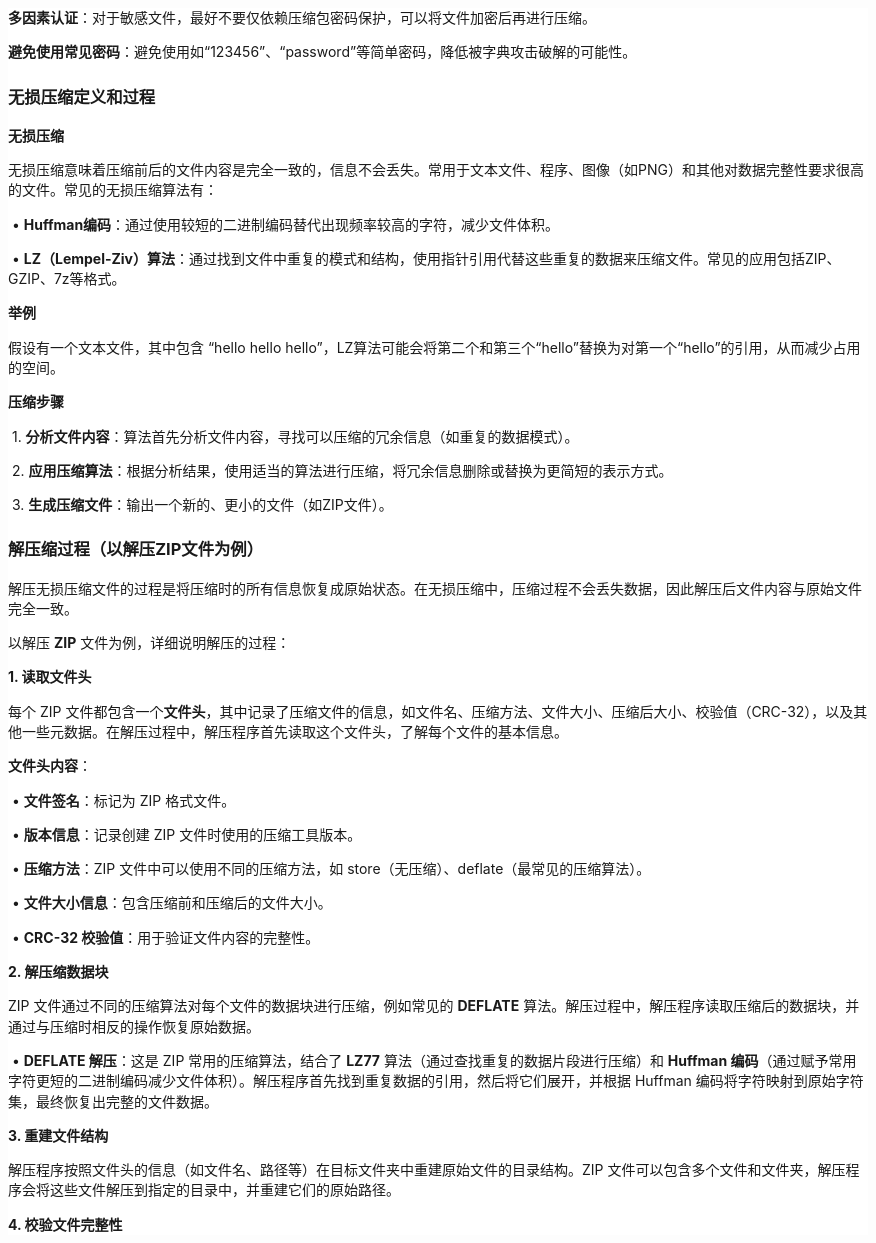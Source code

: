 **多因素认证**：对于敏感文件，最好不要仅依赖压缩包密码保护，可以将文件加密后再进行压缩。

**避免使用常见密码**：避免使用如“123456”、“password”等简单密码，降低被字典攻击破解的可能性。

### 无损压缩定义和过程

**无损压缩**

无损压缩意味着压缩前后的文件内容是完全一致的，信息不会丢失。常用于文本文件、程序、图像（如PNG）和其他对数据完整性要求很高的文件。常见的无损压缩算法有：

​	•	**Huffman编码**：通过使用较短的二进制编码替代出现频率较高的字符，减少文件体积。

​	•	**LZ（Lempel-Ziv）算法**：通过找到文件中重复的模式和结构，使用指针引用代替这些重复的数据来压缩文件。常见的应用包括ZIP、GZIP、7z等格式。

**举例**

假设有一个文本文件，其中包含 “hello hello hello”，LZ算法可能会将第二个和第三个“hello”替换为对第一个“hello”的引用，从而减少占用的空间。

**压缩步骤**

​	1.	**分析文件内容**：算法首先分析文件内容，寻找可以压缩的冗余信息（如重复的数据模式）。

​	2.	**应用压缩算法**：根据分析结果，使用适当的算法进行压缩，将冗余信息删除或替换为更简短的表示方式。

​	3.	**生成压缩文件**：输出一个新的、更小的文件（如ZIP文件）。



### 解压缩过程（以解压ZIP文件为例）

解压无损压缩文件的过程是将压缩时的所有信息恢复成原始状态。在无损压缩中，压缩过程不会丢失数据，因此解压后文件内容与原始文件完全一致。

以解压 **ZIP** 文件为例，详细说明解压的过程：

**1. 读取文件头**

每个 ZIP 文件都包含一个**文件头**，其中记录了压缩文件的信息，如文件名、压缩方法、文件大小、压缩后大小、校验值（CRC-32），以及其他一些元数据。在解压过程中，解压程序首先读取这个文件头，了解每个文件的基本信息。

**文件头内容**：

​	•	**文件签名**：标记为 ZIP 格式文件。

​	•	**版本信息**：记录创建 ZIP 文件时使用的压缩工具版本。

​	•	**压缩方法**：ZIP 文件中可以使用不同的压缩方法，如 store（无压缩）、deflate（最常见的压缩算法）。

​	•	**文件大小信息**：包含压缩前和压缩后的文件大小。

​	•	**CRC-32 校验值**：用于验证文件内容的完整性。

**2. 解压缩数据块**

ZIP 文件通过不同的压缩算法对每个文件的数据块进行压缩，例如常见的 **DEFLATE** 算法。解压过程中，解压程序读取压缩后的数据块，并通过与压缩时相反的操作恢复原始数据。

​	•	**DEFLATE 解压**：这是 ZIP 常用的压缩算法，结合了 **LZ77** 算法（通过查找重复的数据片段进行压缩）和 **Huffman 编码**（通过赋予常用字符更短的二进制编码减少文件体积）。解压程序首先找到重复数据的引用，然后将它们展开，并根据 Huffman 编码将字符映射到原始字符集，最终恢复出完整的文件数据。

**3. 重建文件结构**

解压程序按照文件头的信息（如文件名、路径等）在目标文件夹中重建原始文件的目录结构。ZIP 文件可以包含多个文件和文件夹，解压程序会将这些文件解压到指定的目录中，并重建它们的原始路径。

**4. 校验文件完整性**

